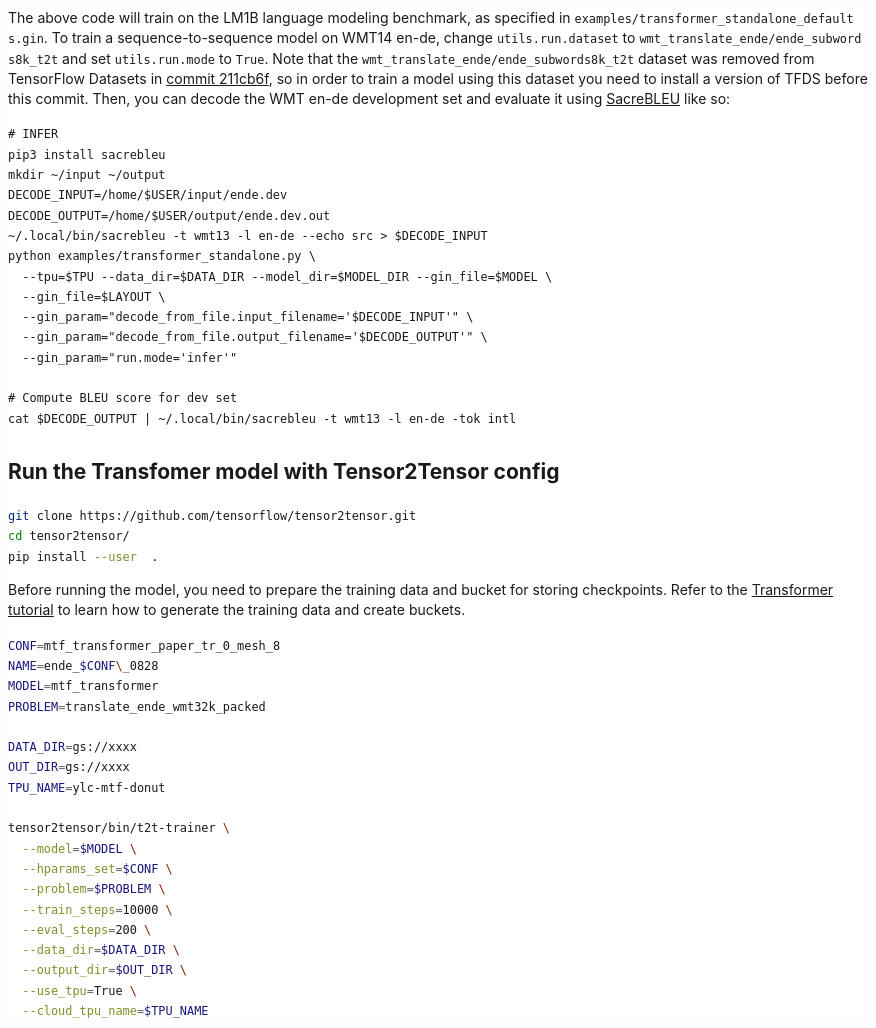 The above code will train on the LM1B language modeling benchmark, as specified
in `examples/transformer_standalone_defaults.gin`. To train a
sequence-to-sequence model on WMT14 en-de, change `utils.run.dataset` to
`wmt_translate_ende/ende_subwords8k_t2t` and set `utils.run.mode` to `True`.
Note that the `wmt_translate_ende/ende_subwords8k_t2t` dataset was removed from
TensorFlow Datasets in
[commit 211cb6f](https://github.com/tensorflow/datasets/commit/211cb6f082c5cc3c482e37d70234142a8fda2db3),
so in order to train a model using this dataset you need to install a version of
TFDS before this commit. Then, you can decode the WMT en-de development set
and evaluate it using [SacreBLEU](https://github.com/mjpost/sacreBLEU) like so:

```
# INFER
pip3 install sacrebleu
mkdir ~/input ~/output
DECODE_INPUT=/home/$USER/input/ende.dev
DECODE_OUTPUT=/home/$USER/output/ende.dev.out
~/.local/bin/sacrebleu -t wmt13 -l en-de --echo src > $DECODE_INPUT
python examples/transformer_standalone.py \
  --tpu=$TPU --data_dir=$DATA_DIR --model_dir=$MODEL_DIR --gin_file=$MODEL \
  --gin_file=$LAYOUT \
  --gin_param="decode_from_file.input_filename='$DECODE_INPUT'" \
  --gin_param="decode_from_file.output_filename='$DECODE_OUTPUT'" \
  --gin_param="run.mode='infer'"

# Compute BLEU score for dev set
cat $DECODE_OUTPUT | ~/.local/bin/sacrebleu -t wmt13 -l en-de -tok intl
```


## Run the Transfomer model with Tensor2Tensor config
```sh
git clone https://github.com/tensorflow/tensor2tensor.git
cd tensor2tensor/
pip install --user  .
```

Before running the model, you need to prepare the training data and bucket for
storing checkpoints. Refer to the
[Transformer tutorial](https://cloud.google.com/tpu/docs/tutorials/transformer)
to learn how to generate the training data and create buckets.

```sh
CONF=mtf_transformer_paper_tr_0_mesh_8
NAME=ende_$CONF\_0828
MODEL=mtf_transformer
PROBLEM=translate_ende_wmt32k_packed

DATA_DIR=gs://xxxx
OUT_DIR=gs://xxxx
TPU_NAME=ylc-mtf-donut

tensor2tensor/bin/t2t-trainer \
  --model=$MODEL \
  --hparams_set=$CONF \
  --problem=$PROBLEM \
  --train_steps=10000 \
  --eval_steps=200 \
  --data_dir=$DATA_DIR \
  --output_dir=$OUT_DIR \
  --use_tpu=True \
  --cloud_tpu_name=$TPU_NAME
```
